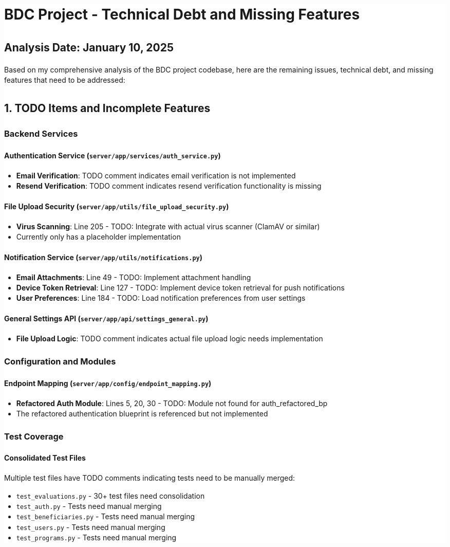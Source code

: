 # BDC Project - Technical Debt and Missing Features

## Analysis Date: January 10, 2025

Based on my comprehensive analysis of the BDC project codebase, here are the remaining issues, technical debt, and missing features that need to be addressed:

## 1. TODO Items and Incomplete Features

### Backend Services

#### Authentication Service (`server/app/services/auth_service.py`)
- **Email Verification**: TODO comment indicates email verification is not implemented
- **Resend Verification**: TODO comment indicates resend verification functionality is missing

#### File Upload Security (`server/app/utils/file_upload_security.py`)
- **Virus Scanning**: Line 205 - TODO: Integrate with actual virus scanner (ClamAV or similar)
- Currently only has a placeholder implementation

#### Notification Service (`server/app/utils/notifications.py`)
- **Email Attachments**: Line 49 - TODO: Implement attachment handling
- **Device Token Retrieval**: Line 127 - TODO: Implement device token retrieval for push notifications
- **User Preferences**: Line 184 - TODO: Load notification preferences from user settings

#### General Settings API (`server/app/api/settings_general.py`)
- **File Upload Logic**: TODO comment indicates actual file upload logic needs implementation

### Configuration and Modules

#### Endpoint Mapping (`server/app/config/endpoint_mapping.py`)
- **Refactored Auth Module**: Lines 5, 20, 30 - TODO: Module not found for auth_refactored_bp
- The refactored authentication blueprint is referenced but not implemented

### Test Coverage

#### Consolidated Test Files
Multiple test files have TODO comments indicating tests need to be manually merged:
- `test_evaluations.py` - 30+ test files need consolidation
- `test_auth.py` - Tests need manual merging
- `test_beneficiaries.py` - Tests need manual merging
- `test_users.py` - Tests need manual merging
- `test_programs.py` - Tests need manual merging
